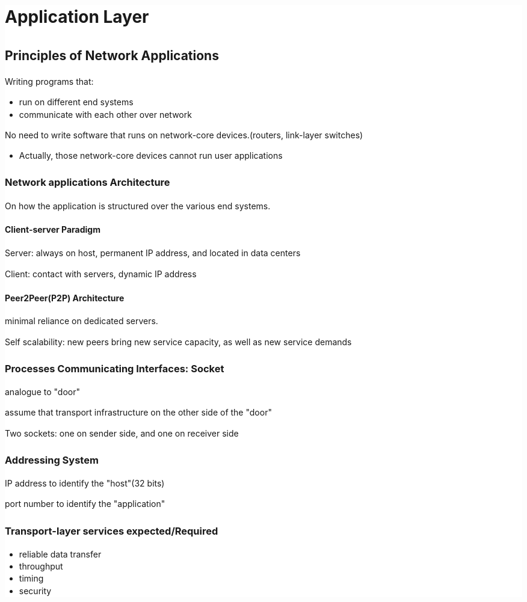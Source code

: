 # Application Layer

## Principles of Network Applications

Writing programs that:

* run on different end systems
* communicate with each other over network

No need to write software that runs on network-core devices.(routers, link-layer switches)

* Actually, those network-core devices cannot run user applications

### Network applications Architecture

On how the application is structured over the various end systems.

#### Client-server Paradigm

Server: always on host, permanent IP address, and located in data centers

Client: contact with servers, dynamic IP address

#### Peer2Peer(P2P) Architecture

minimal reliance on dedicated servers.

Self scalability: new peers bring new service capacity, as well as new service demands

### Processes Communicating Interfaces: Socket

analogue to "door"

assume that transport infrastructure on the other side of the "door"

Two sockets: one on sender side, and one on receiver side

### Addressing System

IP address to identify the "host"(32 bits)

port number to identify the "application"

### Transport-layer services expected/Required

* reliable data transfer
* throughput
* timing
* security
